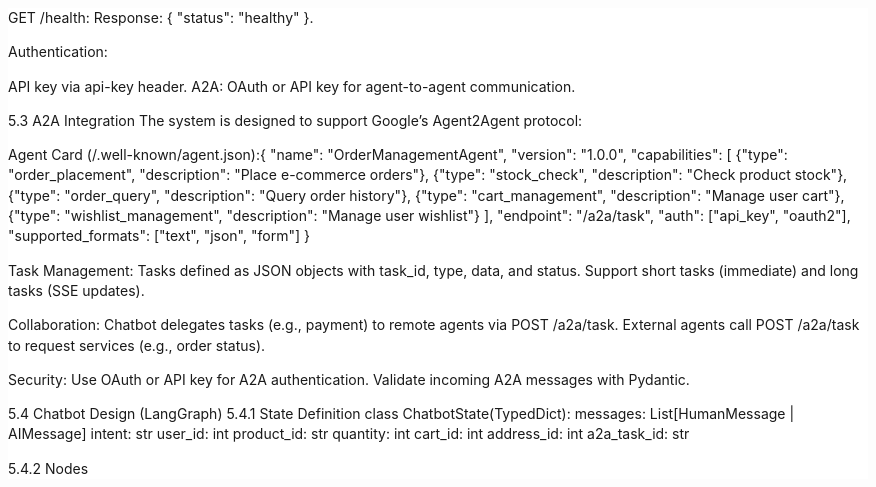 
GET /health:
Response: { "status": "healthy" }.



Authentication:

API key via api-key header.
A2A: OAuth or API key for agent-to-agent communication.

5.3 A2A Integration
The system is designed to support Google’s Agent2Agent protocol:

Agent Card (/.well-known/agent.json):{
  "name": "OrderManagementAgent",
  "version": "1.0.0",
  "capabilities": [
    {"type": "order_placement", "description": "Place e-commerce orders"},
    {"type": "stock_check", "description": "Check product stock"},
    {"type": "order_query", "description": "Query order history"},
    {"type": "cart_management", "description": "Manage user cart"},
    {"type": "wishlist_management", "description": "Manage user wishlist"}
  ],
  "endpoint": "/a2a/task",
  "auth": ["api_key", "oauth2"],
  "supported_formats": ["text", "json", "form"]
}


Task Management:
Tasks defined as JSON objects with task_id, type, data, and status.
Support short tasks (immediate) and long tasks (SSE updates).


Collaboration:
Chatbot delegates tasks (e.g., payment) to remote agents via POST /a2a/task.
External agents call POST /a2a/task to request services (e.g., order status).


Security:
Use OAuth or API key for A2A authentication.
Validate incoming A2A messages with Pydantic.



5.4 Chatbot Design (LangGraph)
5.4.1 State Definition
class ChatbotState(TypedDict):
    messages: List[HumanMessage | AIMessage]
    intent: str
    user_id: int
    product_id: str
    quantity: int
    cart_id: int
    address_id: int
    a2a_task_id: str

5.4.2 Nodes
